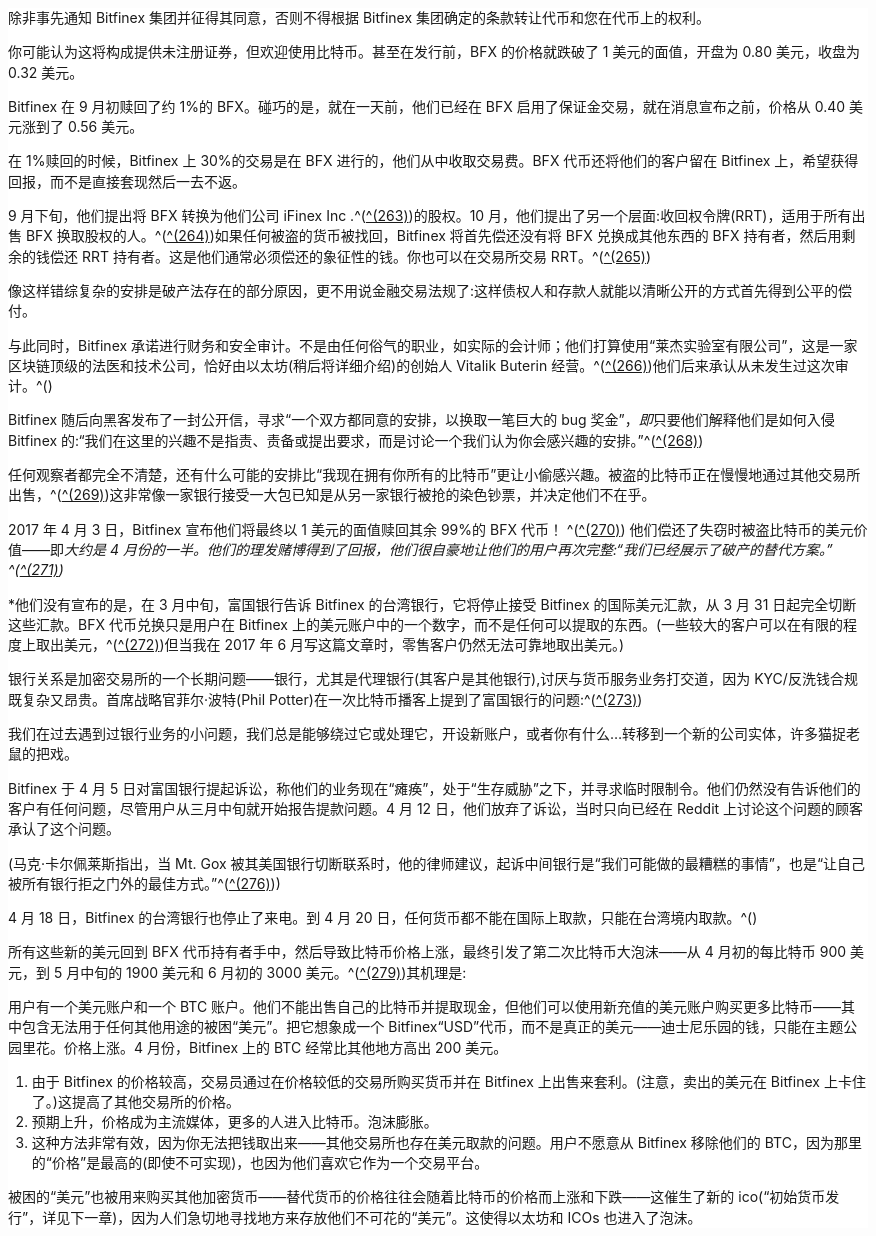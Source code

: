除非事先通知 Bitfinex 集团并征得其同意，否则不得根据 Bitfinex 集团确定的条款转让代币和您在代币上的权利。

你可能认为这将构成提供未注册证券，但欢迎使用比特币。甚至在发行前，BFX 的价格就跌破了 1 美元的面值，开盘为 0.80 美元，收盘为 0.32 美元。

Bitfinex 在 9 月初赎回了约 1%的 BFX。碰巧的是，就在一天前，他们已经在 BFX 启用了保证金交易，就在消息宣布之前，价格从 0.40 美元涨到了 0.56 美元。

在 1%赎回的时候，Bitfinex 上 30%的交易是在 BFX 进行的，他们从中收取交易费。BFX 代币还将他们的客户留在 Bitfinex 上，希望获得回报，而不是直接套现然后一去不返。

9 月下旬，他们提出将 BFX 转换为他们公司 iFinex Inc .^([^(263)](index_split_022.html#note_263 "263"))的股权。10 月，他们提出了另一个层面:收回权令牌(RRT)，适用于所有出售 BFX 换取股权的人。^([^(264)](index_split_022.html#note_264 "264"))如果任何被盗的货币被找回，Bitfinex 将首先偿还没有将 BFX 兑换成其他东西的 BFX 持有者，然后用剩余的钱偿还 RRT 持有者。这是他们通常必须偿还的象征性的钱。你也可以在交易所交易 RRT。^([^(265)](index_split_022.html#note_265 "265"))

像这样错综复杂的安排是破产法存在的部分原因，更不用说金融交易法规了:这样债权人和存款人就能以清晰公开的方式首先得到公平的偿付。

与此同时，Bitfinex 承诺进行财务和安全审计。不是由任何俗气的职业，如实际的会计师；他们打算使用“莱杰实验室有限公司”，这是一家区块链顶级的法医和技术公司，恰好由以太坊(稍后将详细介绍)的创始人 Vitalik Buterin 经营。^([^(266)](index_split_022.html#note_266 "266"))他们后来承认从未发生过这次审计。^([](index_split_022.html#note_267 "267"))

Bitfinex 随后向黑客发布了一封公开信，寻求“一个双方都同意的安排，以换取一笔巨大的 bug 奖金”，*即*只要他们解释他们是如何入侵 Bitfinex 的:“我们在这里的兴趣不是指责、责备或提出要求，而是讨论一个我们认为你会感兴趣的安排。”^([^(268)](index_split_022.html#note_268 "268"))

任何观察者都完全不清楚，还有什么可能的安排比“我现在拥有你所有的比特币”更让小偷感兴趣。被盗的比特币正在慢慢地通过其他交易所出售，^([^(269)](index_split_022.html#note_269 "269"))这非常像一家银行接受一大包已知是从另一家银行被抢的染色钞票，并决定他们不在乎。

2017 年 4 月 3 日，Bitfinex 宣布他们将最终以 1 美元的面值赎回其余 99%的 BFX 代币！ ^([^(270)](index_split_022.html#note_270 "270")) 他们偿还了失窃时被盗比特币的美元价值——即*大约是 4 月份的一半。他们的理发赌博得到了回报，他们很自豪地让他们的用户再次完整:“我们已经展示了破产的替代方案。” ^([^(271)](index_split_022.html#note_271 "271"))*

 *他们没有宣布的是，在 3 月中旬，富国银行告诉 Bitfinex 的台湾银行，它将停止接受 Bitfinex 的国际美元汇款，从 3 月 31 日起完全切断这些汇款。BFX 代币兑换只是用户在 Bitfinex 上的美元账户中的一个数字，而不是任何可以提取的东西。(一些较大的客户可以在有限的程度上取出美元，^([^(272)](index_split_022.html#note_272 "272"))但当我在 2017 年 6 月写这篇文章时，零售客户仍然无法可靠地取出美元。)

银行关系是加密交易所的一个长期问题——银行，尤其是代理银行(其客户是其他银行),讨厌与货币服务业务打交道，因为 KYC/反洗钱合规既复杂又昂贵。首席战略官菲尔·波特(Phil Potter)在一次比特币播客上提到了富国银行的问题:^([^(273)](index_split_022.html#note_273 "273"))

我们在过去遇到过银行业务的小问题，我们总是能够绕过它或处理它，开设新账户，或者你有什么…转移到一个新的公司实体，许多猫捉老鼠的把戏。

Bitfinex 于 4 月 5 日对富国银行提起诉讼，称他们的业务现在“瘫痪”，处于“生存威胁”之下，并寻求临时限制令。他们仍然没有告诉他们的客户有任何问题，尽管用户从三月中旬就开始报告提款问题。4 月 12 日，他们放弃了诉讼，当时只向已经在 Reddit 上讨论这个问题的顾客承认了这个问题。

(马克·卡尔佩莱斯指出，当 Mt. Gox 被其美国银行切断联系时，他的律师建议，起诉中间银行是“我们可能做的最糟糕的事情”，也是“让自己被所有银行拒之门外的最佳方式。”^([^(276)](index_split_022.html#note_276 "276")))

4 月 18 日，Bitfinex 的台湾银行也停止了来电。到 4 月 20 日，任何货币都不能在国际上取款，只能在台湾境内取款。^([](index_split_022.html#note_278 "278"))

所有这些新的美元回到 BFX 代币持有者手中，然后导致比特币价格上涨，最终引发了第二次比特币大泡沫——从 4 月初的每比特币 900 美元，到 5 月中旬的 1900 美元和 6 月初的 3000 美元。^([^(279)](index_split_022.html#note_279 "279"))其机理是:

用户有一个美元账户和一个 BTC 账户。他们不能出售自己的比特币并提取现金，但他们可以使用新充值的美元账户购买更多比特币——其中包含无法用于任何其他用途的被困“美元”。把它想象成一个 Bitfinex“USD”代币，而不是真正的美元——迪士尼乐园的钱，只能在主题公园里花。价格上涨。4 月份，Bitfinex 上的 BTC 经常比其他地方高出 200 美元。

1.  由于 Bitfinex 的价格较高，交易员通过在价格较低的交易所购买货币并在 Bitfinex 上出售来套利。(注意，卖出的美元在 Bitfinex 上卡住了。)这提高了其他交易所的价格。
2.  预期上升，价格成为主流媒体，更多的人进入比特币。泡沫膨胀。
3.  这种方法非常有效，因为你无法把钱取出来——其他交易所也存在美元取款的问题。用户不愿意从 Bitfinex 移除他们的 BTC，因为那里的“价格”是最高的(即使不可实现)，也因为他们喜欢它作为一个交易平台。

被困的“美元”也被用来购买其他加密货币——替代货币的价格往往会随着比特币的价格而上涨和下跌——这催生了新的 ico(“初始货币发行”，详见下一章)，因为人们急切地寻找地方来存放他们不可花的“美元”。这使得以太坊和 ICOs 也进入了泡沫。
